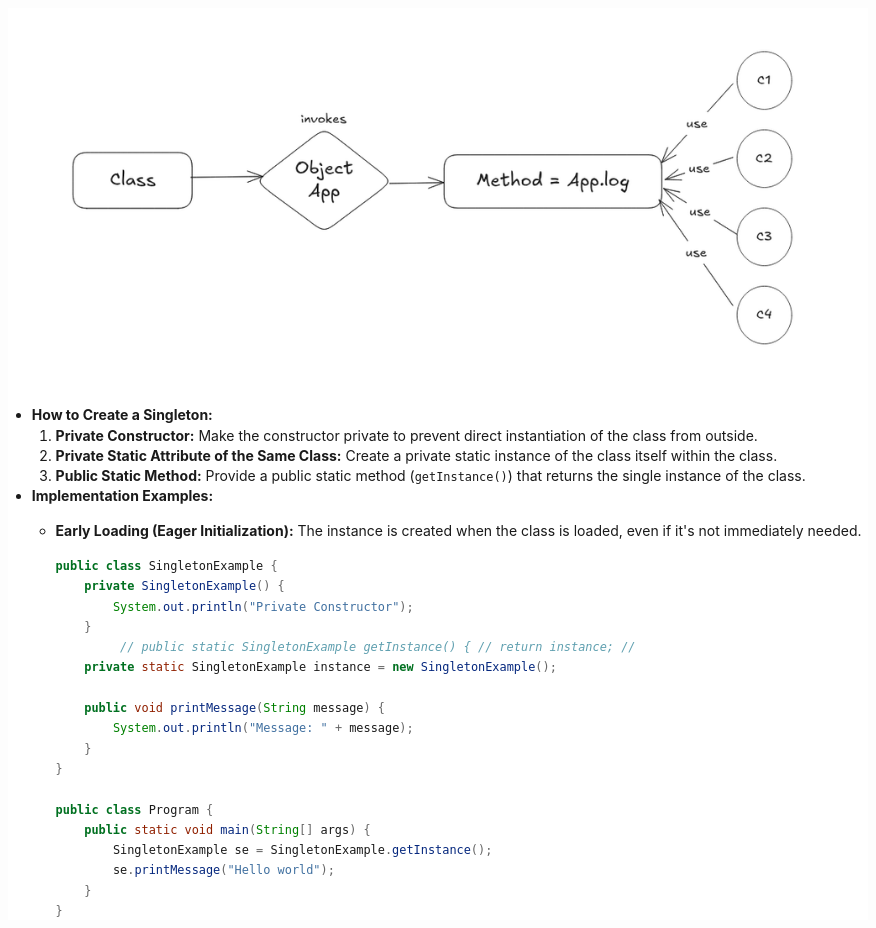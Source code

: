 ![image.png](image%201.png)

- **How to Create a Singleton:**
    1. **Private Constructor:** Make the constructor private to prevent direct instantiation of the class from outside.
    2. **Private Static Attribute of the Same Class:** Create a private static instance of the class itself within the class.
    3. **Public Static Method:** Provide a public static method (`getInstance()`) that returns the single instance of the class.
- **Implementation Examples:**
    - **Early Loading (Eager Initialization):** The instance is created when the class is loaded, even if it's not immediately needed.

        ```java
        public class SingletonExample {
            private SingletonExample() {
                System.out.println("Private Constructor");
            }
        		 // public static SingletonExample getInstance() { // return instance; //
            private static SingletonExample instance = new SingletonExample();

            public void printMessage(String message) {
                System.out.println("Message: " + message);
            }
        }

        public class Program {
            public static void main(String[] args) {
                SingletonExample se = SingletonExample.getInstance();
                se.printMessage("Hello world");
            }
        }
        ```
